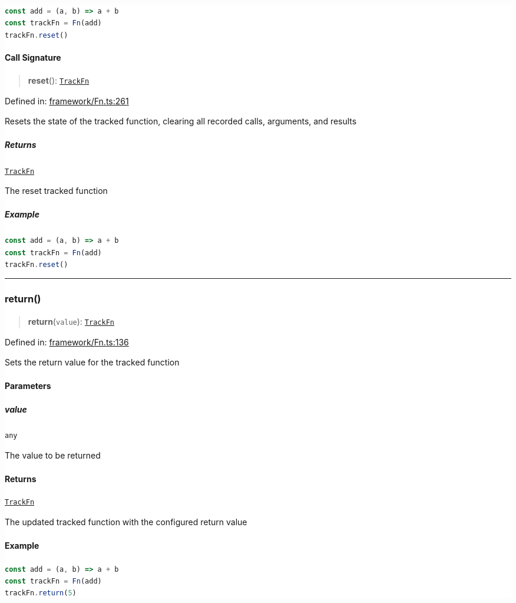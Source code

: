 ```ts
const add = (a, b) => a + b
const trackFn = Fn(add)
trackFn.reset()
```

#### Call Signature

> **reset**(): [`TrackFn`](TrackFn.md)

Defined in: [framework/Fn.ts:261](https://github.com/tinytools-oss/veve/blob/be5b78158f59e7a302962ea6dd3ce70d92b54d39/src/framework/Fn.ts#L261)

Resets the state of the tracked function, clearing all recorded calls, arguments, and results

##### Returns

[`TrackFn`](TrackFn.md)

The reset tracked function

##### Example

```ts
const add = (a, b) => a + b
const trackFn = Fn(add)
trackFn.reset()
```

***

### return()

> **return**(`value`): [`TrackFn`](TrackFn.md)

Defined in: [framework/Fn.ts:136](https://github.com/tinytools-oss/veve/blob/be5b78158f59e7a302962ea6dd3ce70d92b54d39/src/framework/Fn.ts#L136)

Sets the return value for the tracked function

#### Parameters

##### value

`any`

The value to be returned

#### Returns

[`TrackFn`](TrackFn.md)

The updated tracked function with the configured return value

#### Example

```ts
const add = (a, b) => a + b
const trackFn = Fn(add)
trackFn.return(5)
```
